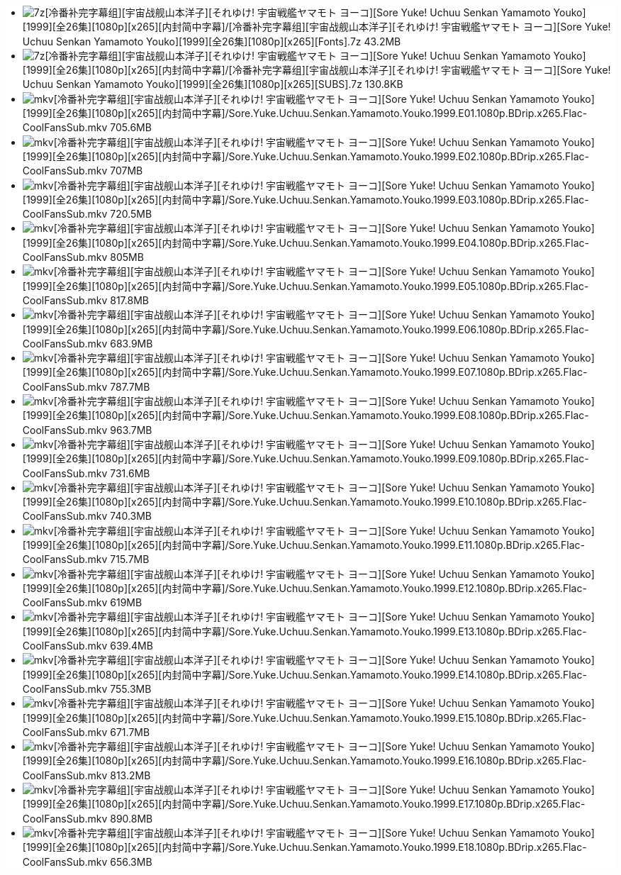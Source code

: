 * ![7z](https://share.dmhy.org/images/icon/7z.gif)\[冷番补完字幕组]\[宇宙战舰山本洋子]\[それゆけ! 宇宙戦艦ヤマモト ヨーコ]\[Sore Yuke! Uchuu Senkan Yamamoto Youko]\[1999]\[全26集]\[1080p]\[x265]\[内封简中字幕]/\[冷番补完字幕组]\[宇宙战舰山本洋子]\[それゆけ! 宇宙戦艦ヤマモト ヨーコ]\[Sore Yuke! Uchuu Senkan Yamamoto Youko]\[1999]\[全26集]\[1080p]\[x265]\[Fonts].7z 43.2MB
* ![7z](https://share.dmhy.org/images/icon/7z.gif)\[冷番补完字幕组]\[宇宙战舰山本洋子]\[それゆけ! 宇宙戦艦ヤマモト ヨーコ]\[Sore Yuke! Uchuu Senkan Yamamoto Youko]\[1999]\[全26集]\[1080p]\[x265]\[内封简中字幕]/\[冷番补完字幕组]\[宇宙战舰山本洋子]\[それゆけ! 宇宙戦艦ヤマモト ヨーコ]\[Sore Yuke! Uchuu Senkan Yamamoto Youko]\[1999]\[全26集]\[1080p]\[x265]\[SUBS].7z 130.8KB
* ![mkv](https://share.dmhy.org/images/icon/mkv.gif)\[冷番补完字幕组]\[宇宙战舰山本洋子]\[それゆけ! 宇宙戦艦ヤマモト ヨーコ]\[Sore Yuke! Uchuu Senkan Yamamoto Youko]\[1999]\[全26集]\[1080p]\[x265]\[内封简中字幕]/Sore.Yuke.Uchuu.Senkan.Yamamoto.Youko.1999.E01.1080p.BDrip.x265.Flac-CoolFansSub.mkv 705.6MB
* ![mkv](https://share.dmhy.org/images/icon/mkv.gif)\[冷番补完字幕组]\[宇宙战舰山本洋子]\[それゆけ! 宇宙戦艦ヤマモト ヨーコ]\[Sore Yuke! Uchuu Senkan Yamamoto Youko]\[1999]\[全26集]\[1080p]\[x265]\[内封简中字幕]/Sore.Yuke.Uchuu.Senkan.Yamamoto.Youko.1999.E02.1080p.BDrip.x265.Flac-CoolFansSub.mkv 707MB
* ![mkv](https://share.dmhy.org/images/icon/mkv.gif)\[冷番补完字幕组]\[宇宙战舰山本洋子]\[それゆけ! 宇宙戦艦ヤマモト ヨーコ]\[Sore Yuke! Uchuu Senkan Yamamoto Youko]\[1999]\[全26集]\[1080p]\[x265]\[内封简中字幕]/Sore.Yuke.Uchuu.Senkan.Yamamoto.Youko.1999.E03.1080p.BDrip.x265.Flac-CoolFansSub.mkv 720.5MB
* ![mkv](https://share.dmhy.org/images/icon/mkv.gif)\[冷番补完字幕组]\[宇宙战舰山本洋子]\[それゆけ! 宇宙戦艦ヤマモト ヨーコ]\[Sore Yuke! Uchuu Senkan Yamamoto Youko]\[1999]\[全26集]\[1080p]\[x265]\[内封简中字幕]/Sore.Yuke.Uchuu.Senkan.Yamamoto.Youko.1999.E04.1080p.BDrip.x265.Flac-CoolFansSub.mkv 805MB
* ![mkv](https://share.dmhy.org/images/icon/mkv.gif)\[冷番补完字幕组]\[宇宙战舰山本洋子]\[それゆけ! 宇宙戦艦ヤマモト ヨーコ]\[Sore Yuke! Uchuu Senkan Yamamoto Youko]\[1999]\[全26集]\[1080p]\[x265]\[内封简中字幕]/Sore.Yuke.Uchuu.Senkan.Yamamoto.Youko.1999.E05.1080p.BDrip.x265.Flac-CoolFansSub.mkv 817.8MB
* ![mkv](https://share.dmhy.org/images/icon/mkv.gif)\[冷番补完字幕组]\[宇宙战舰山本洋子]\[それゆけ! 宇宙戦艦ヤマモト ヨーコ]\[Sore Yuke! Uchuu Senkan Yamamoto Youko]\[1999]\[全26集]\[1080p]\[x265]\[内封简中字幕]/Sore.Yuke.Uchuu.Senkan.Yamamoto.Youko.1999.E06.1080p.BDrip.x265.Flac-CoolFansSub.mkv 683.9MB
* ![mkv](https://share.dmhy.org/images/icon/mkv.gif)\[冷番补完字幕组]\[宇宙战舰山本洋子]\[それゆけ! 宇宙戦艦ヤマモト ヨーコ]\[Sore Yuke! Uchuu Senkan Yamamoto Youko]\[1999]\[全26集]\[1080p]\[x265]\[内封简中字幕]/Sore.Yuke.Uchuu.Senkan.Yamamoto.Youko.1999.E07.1080p.BDrip.x265.Flac-CoolFansSub.mkv 787.7MB
* ![mkv](https://share.dmhy.org/images/icon/mkv.gif)\[冷番补完字幕组]\[宇宙战舰山本洋子]\[それゆけ! 宇宙戦艦ヤマモト ヨーコ]\[Sore Yuke! Uchuu Senkan Yamamoto Youko]\[1999]\[全26集]\[1080p]\[x265]\[内封简中字幕]/Sore.Yuke.Uchuu.Senkan.Yamamoto.Youko.1999.E08.1080p.BDrip.x265.Flac-CoolFansSub.mkv 963.7MB
* ![mkv](https://share.dmhy.org/images/icon/mkv.gif)\[冷番补完字幕组]\[宇宙战舰山本洋子]\[それゆけ! 宇宙戦艦ヤマモト ヨーコ]\[Sore Yuke! Uchuu Senkan Yamamoto Youko]\[1999]\[全26集]\[1080p]\[x265]\[内封简中字幕]/Sore.Yuke.Uchuu.Senkan.Yamamoto.Youko.1999.E09.1080p.BDrip.x265.Flac-CoolFansSub.mkv 731.6MB
* ![mkv](https://share.dmhy.org/images/icon/mkv.gif)\[冷番补完字幕组]\[宇宙战舰山本洋子]\[それゆけ! 宇宙戦艦ヤマモト ヨーコ]\[Sore Yuke! Uchuu Senkan Yamamoto Youko]\[1999]\[全26集]\[1080p]\[x265]\[内封简中字幕]/Sore.Yuke.Uchuu.Senkan.Yamamoto.Youko.1999.E10.1080p.BDrip.x265.Flac-CoolFansSub.mkv 740.3MB
* ![mkv](https://share.dmhy.org/images/icon/mkv.gif)\[冷番补完字幕组]\[宇宙战舰山本洋子]\[それゆけ! 宇宙戦艦ヤマモト ヨーコ]\[Sore Yuke! Uchuu Senkan Yamamoto Youko]\[1999]\[全26集]\[1080p]\[x265]\[内封简中字幕]/Sore.Yuke.Uchuu.Senkan.Yamamoto.Youko.1999.E11.1080p.BDrip.x265.Flac-CoolFansSub.mkv 715.7MB
* ![mkv](https://share.dmhy.org/images/icon/mkv.gif)\[冷番补完字幕组]\[宇宙战舰山本洋子]\[それゆけ! 宇宙戦艦ヤマモト ヨーコ]\[Sore Yuke! Uchuu Senkan Yamamoto Youko]\[1999]\[全26集]\[1080p]\[x265]\[内封简中字幕]/Sore.Yuke.Uchuu.Senkan.Yamamoto.Youko.1999.E12.1080p.BDrip.x265.Flac-CoolFansSub.mkv 619MB
* ![mkv](https://share.dmhy.org/images/icon/mkv.gif)\[冷番补完字幕组]\[宇宙战舰山本洋子]\[それゆけ! 宇宙戦艦ヤマモト ヨーコ]\[Sore Yuke! Uchuu Senkan Yamamoto Youko]\[1999]\[全26集]\[1080p]\[x265]\[内封简中字幕]/Sore.Yuke.Uchuu.Senkan.Yamamoto.Youko.1999.E13.1080p.BDrip.x265.Flac-CoolFansSub.mkv 639.4MB
* ![mkv](https://share.dmhy.org/images/icon/mkv.gif)\[冷番补完字幕组]\[宇宙战舰山本洋子]\[それゆけ! 宇宙戦艦ヤマモト ヨーコ]\[Sore Yuke! Uchuu Senkan Yamamoto Youko]\[1999]\[全26集]\[1080p]\[x265]\[内封简中字幕]/Sore.Yuke.Uchuu.Senkan.Yamamoto.Youko.1999.E14.1080p.BDrip.x265.Flac-CoolFansSub.mkv 755.3MB
* ![mkv](https://share.dmhy.org/images/icon/mkv.gif)\[冷番补完字幕组]\[宇宙战舰山本洋子]\[それゆけ! 宇宙戦艦ヤマモト ヨーコ]\[Sore Yuke! Uchuu Senkan Yamamoto Youko]\[1999]\[全26集]\[1080p]\[x265]\[内封简中字幕]/Sore.Yuke.Uchuu.Senkan.Yamamoto.Youko.1999.E15.1080p.BDrip.x265.Flac-CoolFansSub.mkv 671.7MB
* ![mkv](https://share.dmhy.org/images/icon/mkv.gif)\[冷番补完字幕组]\[宇宙战舰山本洋子]\[それゆけ! 宇宙戦艦ヤマモト ヨーコ]\[Sore Yuke! Uchuu Senkan Yamamoto Youko]\[1999]\[全26集]\[1080p]\[x265]\[内封简中字幕]/Sore.Yuke.Uchuu.Senkan.Yamamoto.Youko.1999.E16.1080p.BDrip.x265.Flac-CoolFansSub.mkv 813.2MB
* ![mkv](https://share.dmhy.org/images/icon/mkv.gif)\[冷番补完字幕组]\[宇宙战舰山本洋子]\[それゆけ! 宇宙戦艦ヤマモト ヨーコ]\[Sore Yuke! Uchuu Senkan Yamamoto Youko]\[1999]\[全26集]\[1080p]\[x265]\[内封简中字幕]/Sore.Yuke.Uchuu.Senkan.Yamamoto.Youko.1999.E17.1080p.BDrip.x265.Flac-CoolFansSub.mkv 890.8MB
* ![mkv](https://share.dmhy.org/images/icon/mkv.gif)\[冷番补完字幕组]\[宇宙战舰山本洋子]\[それゆけ! 宇宙戦艦ヤマモト ヨーコ]\[Sore Yuke! Uchuu Senkan Yamamoto Youko]\[1999]\[全26集]\[1080p]\[x265]\[内封简中字幕]/Sore.Yuke.Uchuu.Senkan.Yamamoto.Youko.1999.E18.1080p.BDrip.x265.Flac-CoolFansSub.mkv 656.3MB